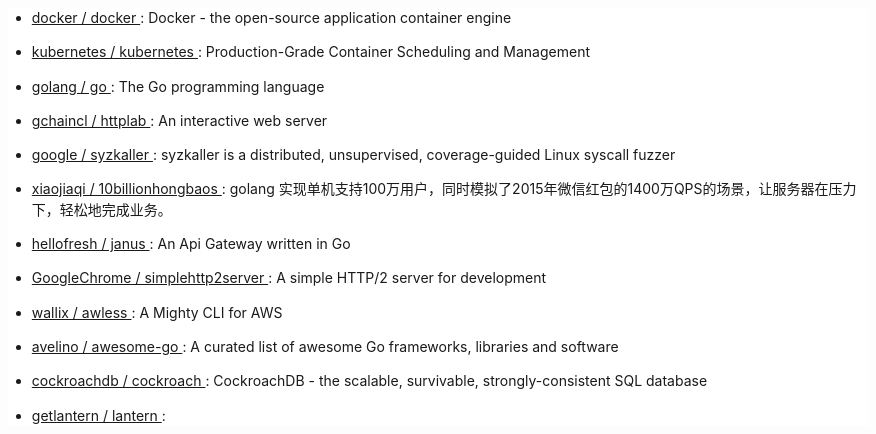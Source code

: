 * [
        docker / docker
](https://github.com/docker/docker): 
        Docker - the open-source application container engine
      
* [
        kubernetes / kubernetes
](https://github.com/kubernetes/kubernetes): 
        Production-Grade Container Scheduling and Management
      
* [
        golang / go
](https://github.com/golang/go): 
        The Go programming language
      
* [
        gchaincl / httplab
](https://github.com/gchaincl/httplab): 
        An interactive web server
      
* [
        google / syzkaller
](https://github.com/google/syzkaller): 
        syzkaller is a distributed, unsupervised, coverage-guided Linux syscall fuzzer
      
* [
        xiaojiaqi / 10billionhongbaos
](https://github.com/xiaojiaqi/10billionhongbaos): 
        golang 实现单机支持100万用户，同时模拟了2015年微信红包的1400万QPS的场景，让服务器在压力下，轻松地完成业务。
      
* [
        hellofresh / janus
](https://github.com/hellofresh/janus): 
        An Api Gateway written in Go
      
* [
        GoogleChrome / simplehttp2server
](https://github.com/GoogleChrome/simplehttp2server): 
        A simple HTTP/2 server for development
      
* [
        wallix / awless
](https://github.com/wallix/awless): 
        A Mighty CLI for AWS
      
* [
        avelino / awesome-go
](https://github.com/avelino/awesome-go): 
        A curated list of awesome Go frameworks, libraries and software
      
* [
        cockroachdb / cockroach
](https://github.com/cockroachdb/cockroach): 
        CockroachDB - the scalable, survivable, strongly-consistent SQL database
      
* [
        getlantern / lantern
](https://github.com/getlantern/lantern): 
        
